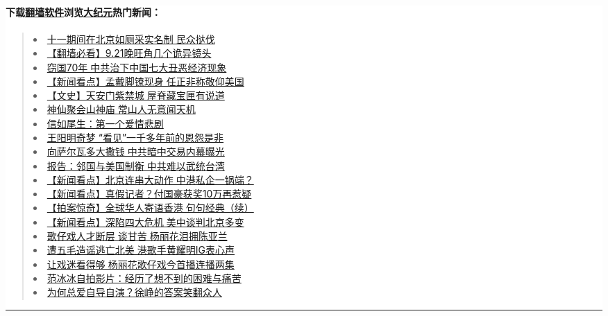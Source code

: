 #### 下载<a href="https://git.io/JesJV">翻墙软件</a>浏览<a href="http://www.epochtimes.com">大纪元</a>热门新闻：
> <li><a href="http://www.epochtimes.com/gb/19/9/24/n11542425.htm">十一期间在北京如厕采实名制 民众挞伐</a></li>
> <li><a href="http://www.epochtimes.com/gb/19/9/24/n11542192.htm">【翻墙必看】9.21晚旺角几个诡异镜头</a></li>
> <li><a href="http://www.epochtimes.com/gb/19/9/24/n11542588.htm">窃国70年 中共治下中国七大丑恶经济现象</a></li>
> <li><a href="http://www.epochtimes.com/gb/19/9/24/n11544091.htm">【新闻看点】孟戴脚镣现身 任正非称敬仰美国</a></li>
> <li><a href="http://www.epochtimes.com/gb/16/10/14/n8397724.htm">【文史】天安门紫禁城  屋脊藏宝匣有说道</a></li>
> <li><a href="http://www.epochtimes.com/gb/19/9/18/n11530381.htm">神仙聚会山神庙 常山人无意闻天机</a></li>
> <li><a href="http://www.epochtimes.com/gb/12/4/16/n3566971.htm">信如尾生：第一个爱情悲剧</a></li>
> <li><a href="http://www.epochtimes.com/gb/19/8/31/n11490747.htm">王阳明奇梦 “看见”一千多年前的恩怨是非</a></li>
> <li><a href="http://www.epochtimes.com/gb/19/9/22/n11539358.htm">向萨尔瓦多大撒钱 中共暗中交易内幕曝光</a></li>
> <li><a href="http://www.epochtimes.com/gb/19/9/23/n11540476.htm">报告：邻国与美国制衡 中共难以武统台湾</a></li>
> <li><a href="http://www.epochtimes.com/gb/19/9/23/n11541250.htm">【新闻看点】北京连串大动作 中港私企一锅端？</a></li>
> <li><a href="http://www.epochtimes.com/gb/19/9/23/n11541603.htm">【新闻看点】真假记者？付国豪获奖10万再惹疑</a></li>
> <li><a href="http://www.epochtimes.com/gb/19/9/21/n11536382.htm">【拍案惊奇】全球华人寄语香港 句句经典（续）</a></li>
> <li><a href="http://www.epochtimes.com/gb/19/9/20/n11535692.htm">【新闻看点】深陷四大危机 美中谈判北京多变</a></li>
> <li><a href="http://www.epochtimes.com/gb/19/9/23/n11540650.htm">歌仔戏人才断层 谈甘苦 杨丽花泪拥陈亚兰</a></li>
> <li><a href="http://www.epochtimes.com/gb/19/9/22/n11539083.htm">遭五毛造谣逃亡北美 港歌手黄耀明IG表心声</a></li>
> <li><a href="http://www.epochtimes.com/gb/19/9/24/n11542872.htm">让戏迷看得够 杨丽花歌仔戏今首播连播两集</a></li>
> <li><a href="http://www.epochtimes.com/gb/19/9/22/n11539367.htm">范冰冰自拍影片：经历了想不到的困难与痛苦</a></li>
> <li><a href="http://www.epochtimes.com/gb/19/9/22/n11539304.htm">为何总爱自导自演？徐峥的答案笑翻众人</a></li>
<hr>
